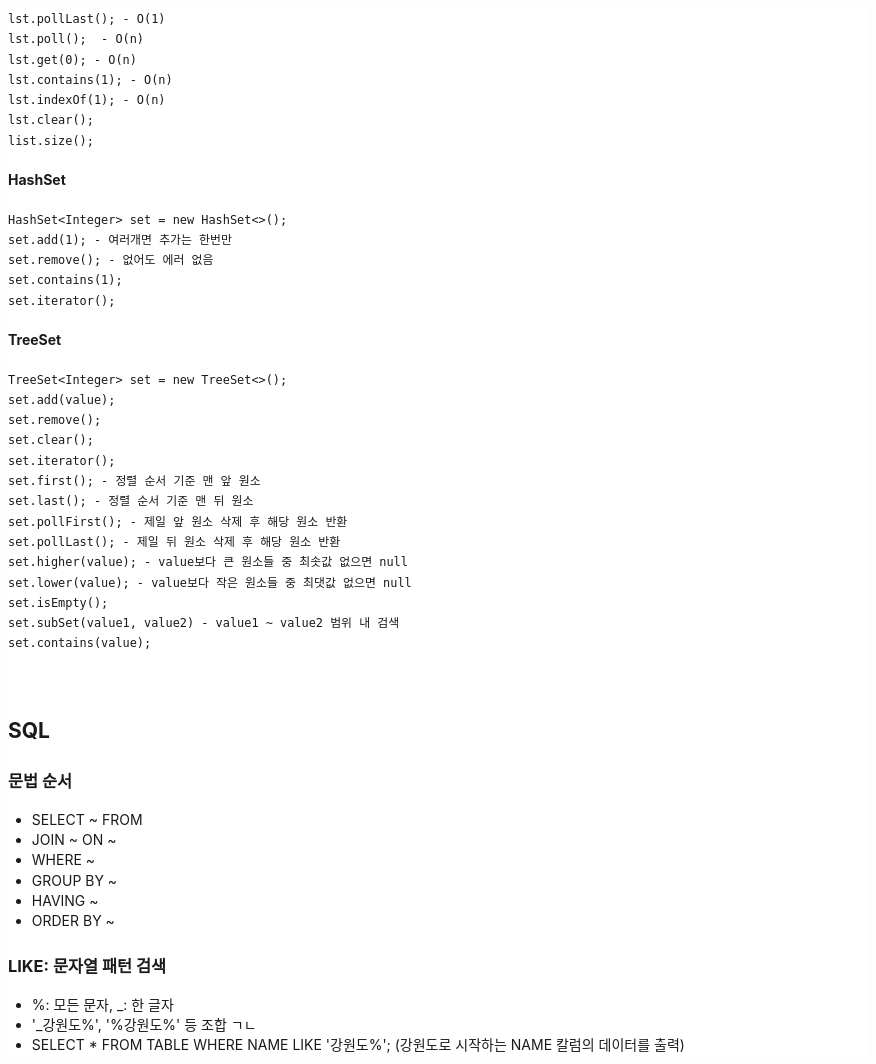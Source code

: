 ```
lst.pollLast(); - O(1)
lst.poll();  - O(n)
lst.get(0); - O(n)
lst.contains(1); - O(n)
lst.indexOf(1); - O(n)
lst.clear();
list.size();
```
#### HashSet
```
HashSet<Integer> set = new HashSet<>();
set.add(1); - 여러개면 추가는 한번만
set.remove(); - 없어도 에러 없음
set.contains(1);
set.iterator();
```
#### TreeSet
```
TreeSet<Integer> set = new TreeSet<>();
set.add(value);
set.remove();
set.clear();
set.iterator();
set.first(); - 정렬 순서 기준 맨 앞 원소
set.last(); - 정렬 순서 기준 맨 뒤 원소
set.pollFirst(); - 제일 앞 원소 삭제 후 해당 원소 반환
set.pollLast(); - 제일 뒤 원소 삭제 후 해당 원소 반환
set.higher(value); - value보다 큰 원소들 중 최솟값 없으면 null
set.lower(value); - value보다 작은 원소들 중 최댓값 없으면 null
set.isEmpty();
set.subSet(value1, value2) - value1 ~ value2 범위 내 검색
set.contains(value);
```

<br/>

## SQL
### 문법 순서
- SELECT ~ FROM
- JOIN ~ ON ~
- WHERE ~
- GROUP BY ~
- HAVING ~
- ORDER BY ~

### LIKE: 문자열 패턴 검색
- %: 모든 문자, _: 한 글자
- '_강원도%', '%강원도%' 등 조합 ㄱㄴ
- SELECT * FROM TABLE WHERE NAME LIKE '강원도%'; (강원도로 시작하는 NAME 칼럼의 데이터를 출력)
